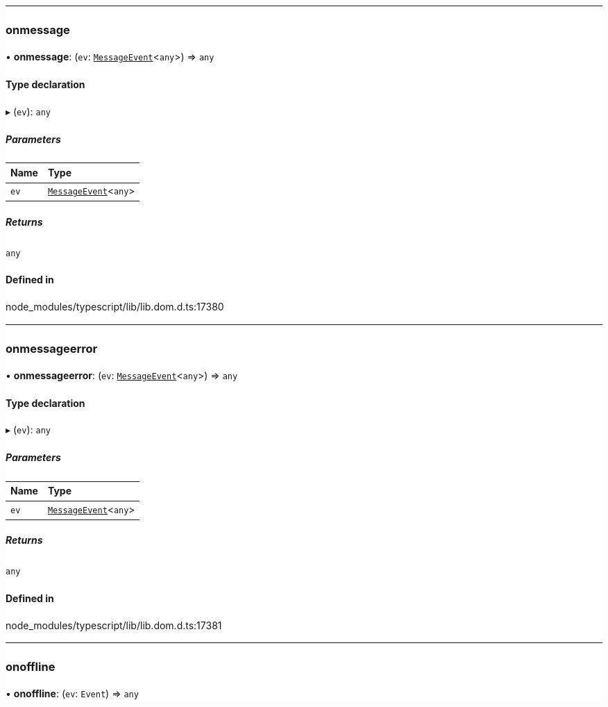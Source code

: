 ___

### onmessage

• **onmessage**: (`ev`: [`MessageEvent`](../modules/akashaproject_design_system._internal_.md#messageevent)<`any`\>) => `any`

#### Type declaration

▸ (`ev`): `any`

##### Parameters

| Name | Type |
| :------ | :------ |
| `ev` | [`MessageEvent`](../modules/akashaproject_design_system._internal_.md#messageevent)<`any`\> |

##### Returns

`any`

#### Defined in

node_modules/typescript/lib/lib.dom.d.ts:17380

___

### onmessageerror

• **onmessageerror**: (`ev`: [`MessageEvent`](../modules/akashaproject_design_system._internal_.md#messageevent)<`any`\>) => `any`

#### Type declaration

▸ (`ev`): `any`

##### Parameters

| Name | Type |
| :------ | :------ |
| `ev` | [`MessageEvent`](../modules/akashaproject_design_system._internal_.md#messageevent)<`any`\> |

##### Returns

`any`

#### Defined in

node_modules/typescript/lib/lib.dom.d.ts:17381

___

### onoffline

• **onoffline**: (`ev`: `Event`) => `any`
